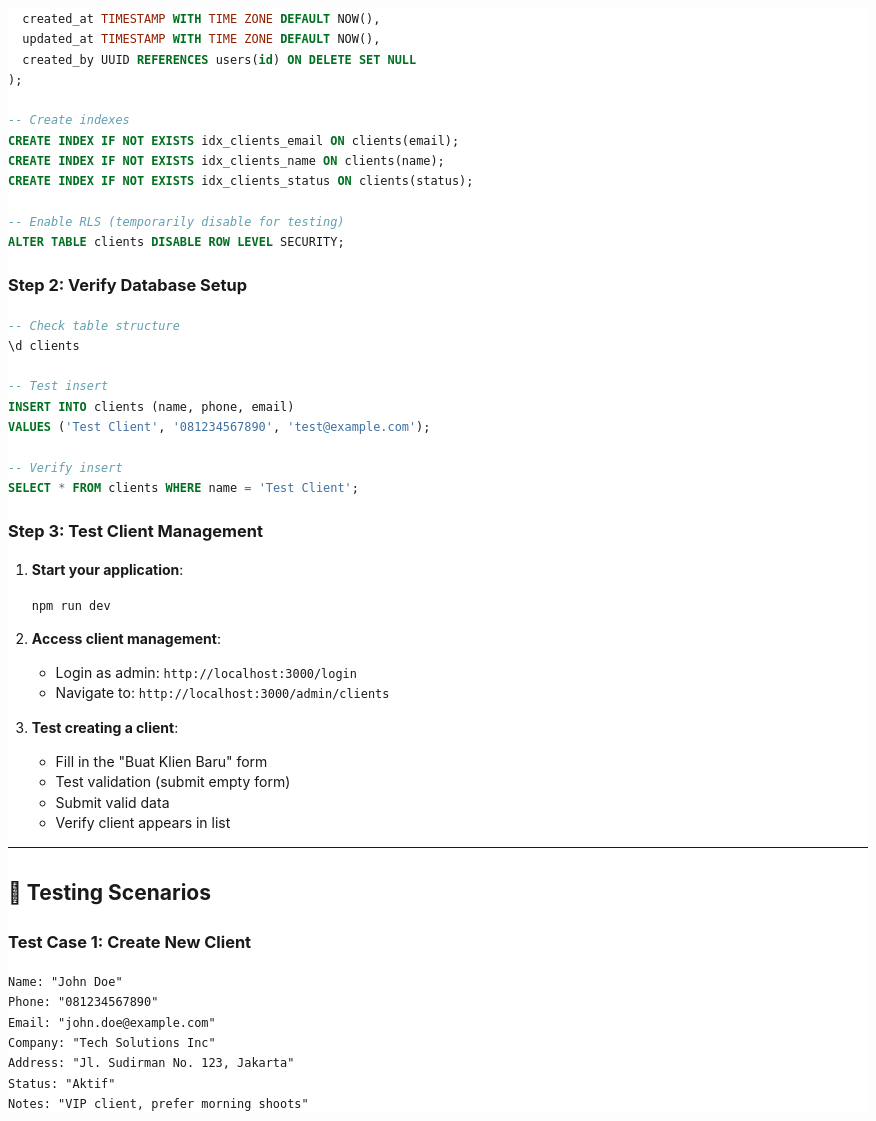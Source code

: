 ```sql
  created_at TIMESTAMP WITH TIME ZONE DEFAULT NOW(),
  updated_at TIMESTAMP WITH TIME ZONE DEFAULT NOW(),
  created_by UUID REFERENCES users(id) ON DELETE SET NULL
);

-- Create indexes
CREATE INDEX IF NOT EXISTS idx_clients_email ON clients(email);
CREATE INDEX IF NOT EXISTS idx_clients_name ON clients(name);
CREATE INDEX IF NOT EXISTS idx_clients_status ON clients(status);

-- Enable RLS (temporarily disable for testing)
ALTER TABLE clients DISABLE ROW LEVEL SECURITY;
```

### **Step 2: Verify Database Setup**

```sql
-- Check table structure
\d clients

-- Test insert
INSERT INTO clients (name, phone, email) 
VALUES ('Test Client', '081234567890', 'test@example.com');

-- Verify insert
SELECT * FROM clients WHERE name = 'Test Client';
```

### **Step 3: Test Client Management**

1. **Start your application**:
   ```bash
   npm run dev
   ```

2. **Access client management**:
   - Login as admin: `http://localhost:3000/login`
   - Navigate to: `http://localhost:3000/admin/clients`

3. **Test creating a client**:
   - Fill in the "Buat Klien Baru" form
   - Test validation (submit empty form)
   - Submit valid data
   - Verify client appears in list

---

## 🧪 **Testing Scenarios**

### **Test Case 1: Create New Client**
```
Name: "John Doe"
Phone: "081234567890"
Email: "john.doe@example.com"
Company: "Tech Solutions Inc"
Address: "Jl. Sudirman No. 123, Jakarta"
Status: "Aktif"
Notes: "VIP client, prefer morning shoots"
```
